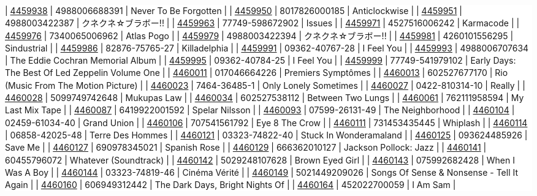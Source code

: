 | [4459938](https://www.discogs.com/release/4459938) | 4988006688391 | Never To Be Forgotten |
| [4459950](https://www.discogs.com/release/4459950) | 8017826000185 | Anticlockwise |
| [4459951](https://www.discogs.com/release/4459951) | 4988003422387 | クネクネ☆ブラボー!! |
| [4459963](https://www.discogs.com/release/4459963) | 77749-598672902 | Issues |
| [4459971](https://www.discogs.com/release/4459971) | 4527516006242 | Karmacode |
| [4459976](https://www.discogs.com/release/4459976) | 7340065006962 | Atlas Pogo |
| [4459979](https://www.discogs.com/release/4459979) | 4988003422394 | クネクネ☆ブラボー!! |
| [4459981](https://www.discogs.com/release/4459981) | 4260101556295 | Sindustrial |
| [4459986](https://www.discogs.com/release/4459986) | 82876-75765-27 | Killadelphia |
| [4459991](https://www.discogs.com/release/4459991) | 09362-40767-28 | I Feel You |
| [4459993](https://www.discogs.com/release/4459993) | 4988006707634 | The Eddie Cochran Memorial Album |
| [4459995](https://www.discogs.com/release/4459995) | 09362-40784-25 | I Feel You |
| [4459999](https://www.discogs.com/release/4459999) | 77749-541979102 | Early Days: The  Best Of Led Zeppelin Volume One |
| [4460011](https://www.discogs.com/release/4460011) | 017046664226 | Premiers Symptômes |
| [4460013](https://www.discogs.com/release/4460013) | 602527677170 | Rio (Music From The Motion Picture) |
| [4460023](https://www.discogs.com/release/4460023) | 7464-36485-1 | Only Lonely Sometimes |
| [4460027](https://www.discogs.com/release/4460027) | 0422-810314-10 | Really |
| [4460028](https://www.discogs.com/release/4460028) | 5099749742648 | Mukupas Law |
| [4460034](https://www.discogs.com/release/4460034) | 602527538112 | Between Two Lungs |
| [4460061](https://www.discogs.com/release/4460061) | 762111958594 | My Last Mix Tape |
| [4460087](https://www.discogs.com/release/4460087) | 6419922001592 | Spelar Nilsson |
| [4460093](https://www.discogs.com/release/4460093) | 07599-26131-49 | The Neighborhood |
| [4460104](https://www.discogs.com/release/4460104) | 02459-61034-40 | Grand Union |
| [4460106](https://www.discogs.com/release/4460106) | 707541561792 | Eye 8 The Crow |
| [4460111](https://www.discogs.com/release/4460111) | 731453435445 | Whiplash |
| [4460114](https://www.discogs.com/release/4460114) | 06858-42025-48 | Terre Des Hommes |
| [4460121](https://www.discogs.com/release/4460121) | 03323-74822-40 | Stuck In Wonderamaland |
| [4460125](https://www.discogs.com/release/4460125) | 093624485926 | Save Me |
| [4460127](https://www.discogs.com/release/4460127) | 690978345021 | Spanish Rose |
| [4460129](https://www.discogs.com/release/4460129) | 666362010127 | Jackson Pollock: Jazz |
| [4460141](https://www.discogs.com/release/4460141) | 60455796072 | Whatever (Soundtrack) |
| [4460142](https://www.discogs.com/release/4460142) | 5029248107628 | Brown Eyed Girl |
| [4460143](https://www.discogs.com/release/4460143) | 075992682428 | When I Was A Boy |
| [4460144](https://www.discogs.com/release/4460144) | 03323-74819-46 | Cinéma Vérité |
| [4460149](https://www.discogs.com/release/4460149) | 5021449209026 | Songs Of Sense & Nonsense - Tell It Again |
| [4460160](https://www.discogs.com/release/4460160) | 606949312442 | The Dark Days, Bright Nights Of |
| [4460164](https://www.discogs.com/release/4460164) | 452022700059 | I Am Sam |
